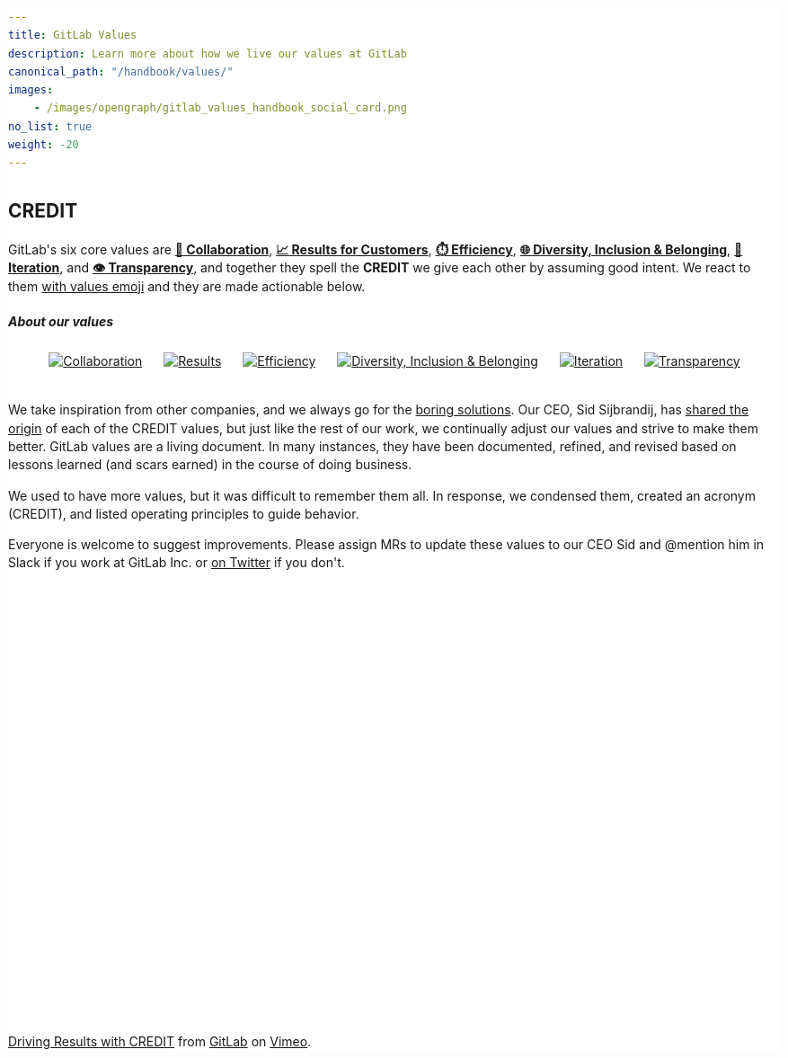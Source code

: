 ```yaml
---
title: GitLab Values
description: Learn more about how we live our values at GitLab
canonical_path: "/handbook/values/"
images:
    - /images/opengraph/gitlab_values_handbook_social_card.png
no_list: true
weight: -20
---
```


## CREDIT


GitLab's six core values are
[**🤝 Collaboration**](#collaboration),
[**📈 Results for Customers**](#results),
[**⏱️ Efficiency**](#efficiency),
[**🌐 Diversity, Inclusion & Belonging**](#diversity-inclusion),
[**👣 Iteration**](#iteration), and
[**👁️ Transparency**](#transparency),
and together they spell the **CREDIT** we give each other by assuming
good intent. We react to them [with values
emoji](/handbook/communication/#values-emoji) and they are made
actionable below.

##### About our values

<p style="text-align: center;">
<a href="#collaboration"><img style="height: 78px; padding-right: 20px; padding-bottom: 20px" src="/images/all-remote/gitlab-value-tanukis_collaberation.svg" alt="Collaboration" title="Collaboration" height="78"></a>  <a href="#results"><img style="height: 78px; padding-right: 20px; padding-bottom: 20px" src="/images/all-remote/gitlab-value-tanukis_results.svg" alt="Results" title="Results" height="78"></a>  <a href="#efficiency"><img style="height: 78px; padding-right: 20px; padding-bottom: 20px" src="/images/all-remote/gitlab-value-tanukis_efficiency.svg" alt="Efficiency" title="Efficiency" height="78"></a>  <a href="#diversity-inclusion"><img style="height: 78px; padding-right: 20px; padding-bottom: 20px" src="/images/all-remote/gitlab-value-tanukis_diversity.svg" alt="Diversity, Inclusion &amp; Belonging" title="Diversity, Inclusion &amp; Belonging" height="78"></a>  <a href="#iteration"><img style="height: 78px; padding-right: 20px; padding-bottom: 20px" src="/images/all-remote/gitlab-value-tanukis_iteration.svg" alt="Iteration" title="Iteration" height="78"></a>  <a href="#transparency"><img style="height: 78px; padding-bottom: 20px" src="/images/all-remote/gitlab-value-tanukis_transparency.svg" alt="Transparency" title="Transparency" height="78"></a>
</p>

We take inspiration from other companies, and we always go for the [boring solutions](#boring-solutions). Our CEO, Sid Sijbrandij, has [shared the origin](/handbook/company/history/#value-origin-stories) of each of the CREDIT values, but
just like the rest of our work, we continually adjust our values and strive to make them better.
GitLab values are a living document.
In many instances, they have been documented, refined, and revised based on lessons learned (and scars earned) in the course of doing business.

We used to have more values, but it was difficult to remember them all. In response, we condensed them, created an acronym (CREDIT), and listed operating principles to guide behavior.

Everyone is welcome to suggest improvements. Please assign MRs to update these values to our CEO Sid and @mention him in Slack if you work at GitLab Inc. or [on Twitter](https://twitter.com/sytses) if you don't.

<div style="padding:56.25% 0 0 0;position:relative;"><iframe src="https://player.vimeo.com/video/899882089?h=fceb9c5e64" style="position:absolute;top:0;left:0;width:100%;height:100%;" frameborder="0" allow="autoplay; fullscreen; picture-in-picture" allowfullscreen></iframe></div><script src="https://player.vimeo.com/api/player.js"></script>
<p><a href="https://vimeo.com/899882089">Driving Results with CREDIT</a> from <a href="https://vimeo.com/gitlab">GitLab</a> on <a href="https://vimeo.com">Vimeo</a>.</p>
